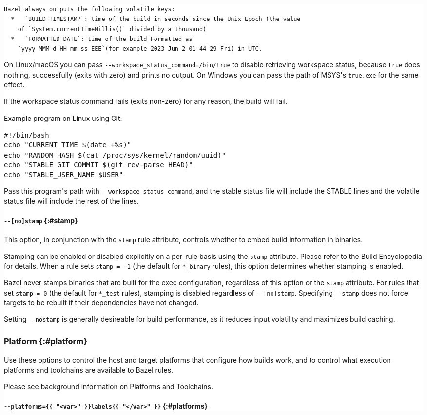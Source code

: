     Bazel always outputs the following volatile keys:
      *   `BUILD_TIMESTAMP`: time of the build in seconds since the Unix Epoch (the value
        of `System.currentTimeMillis()` divided by a thousand)
      *   `FORMATTED_DATE`: time of the build Formatted as
        `yyyy MMM d HH mm ss EEE`(for example 2023 Jun 2 01 44 29 Fri) in UTC.

On Linux/macOS you can pass `--workspace_status_command=/bin/true` to
disable retrieving workspace status, because `true` does nothing, successfully (exits
with zero) and prints no output. On Windows you can pass the path of MSYS's `true.exe`
for the same effect.

If the workspace status command fails (exits non-zero) for any reason, the build will fail.

Example program on Linux using Git:

<pre>
#!/bin/bash
echo "CURRENT_TIME $(date +%s)"
echo "RANDOM_HASH $(cat /proc/sys/kernel/random/uuid)"
echo "STABLE_GIT_COMMIT $(git rev-parse HEAD)"
echo "STABLE_USER_NAME $USER"
</pre>

Pass this program's path with `--workspace_status_command`, and the stable status file
will include the STABLE lines and the volatile status file will include the rest of the lines.

#### `--[no]stamp` {:#stamp}

This option, in conjunction with the `stamp` rule attribute, controls whether to
embed build information in binaries.

Stamping can be enabled or disabled explicitly on a per-rule basis using the
`stamp` attribute. Please refer to the Build Encyclopedia for details. When
a rule sets `stamp = -1` (the default for `*_binary` rules), this option
determines whether stamping is enabled.

Bazel never stamps binaries that are built for the exec configuration,
regardless of this option or the `stamp` attribute. For rules that set `stamp =
0` (the default for `*_test` rules), stamping is disabled regardless of
`--[no]stamp`. Specifying `--stamp` does not force targets to be rebuilt if
their dependencies have not changed.

Setting `--nostamp` is generally desireable for build performance, as it
reduces input volatility and maximizes build caching.

### Platform {:#platform}

Use these options to control the host and target platforms that configure how builds work, and to
control what execution platforms and toolchains are available to Bazel rules.

Please see background information on [Platforms](/extending/platforms) and [Toolchains](/extending/toolchains).

#### `--platforms={{ "<var>" }}labels{{ "</var>" }}` {:#platforms}
